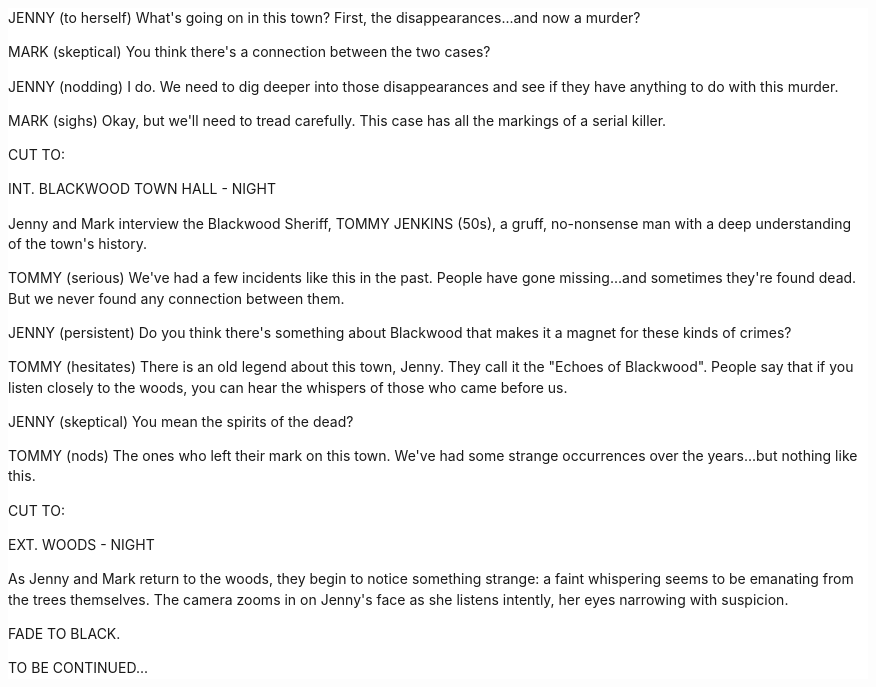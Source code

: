 JENNY
(to herself)
What's going on in this town? First, the disappearances...and now a murder?

MARK
(skeptical)
You think there's a connection between the two cases?

JENNY
(nodding)
I do. We need to dig deeper into those disappearances and see if they have anything to do with this murder.

MARK
(sighs)
Okay, but we'll need to tread carefully. This case has all the markings of a serial killer.

CUT TO:

INT. BLACKWOOD TOWN HALL - NIGHT

Jenny and Mark interview the Blackwood Sheriff, TOMMY JENKINS (50s), a gruff, no-nonsense man with a deep understanding of the town's history.

TOMMY
(serious)
We've had a few incidents like this in the past. People have gone missing...and sometimes they're found dead. But we never found any connection between them.

JENNY
(persistent)
Do you think there's something about Blackwood that makes it a magnet for these kinds of crimes?

TOMMY
(hesitates)
There is an old legend about this town, Jenny. They call it the "Echoes of Blackwood". People say that if you listen closely to the woods, you can hear the whispers of those who came before us.

JENNY
(skeptical)
You mean the spirits of the dead?

TOMMY
(nods)
The ones who left their mark on this town. We've had some strange occurrences over the years...but nothing like this.

CUT TO:

EXT. WOODS - NIGHT

As Jenny and Mark return to the woods, they begin to notice something strange: a faint whispering seems to be emanating from the trees themselves. The camera zooms in on Jenny's face as she listens intently, her eyes narrowing with suspicion.

FADE TO BLACK.

TO BE CONTINUED...<end>
